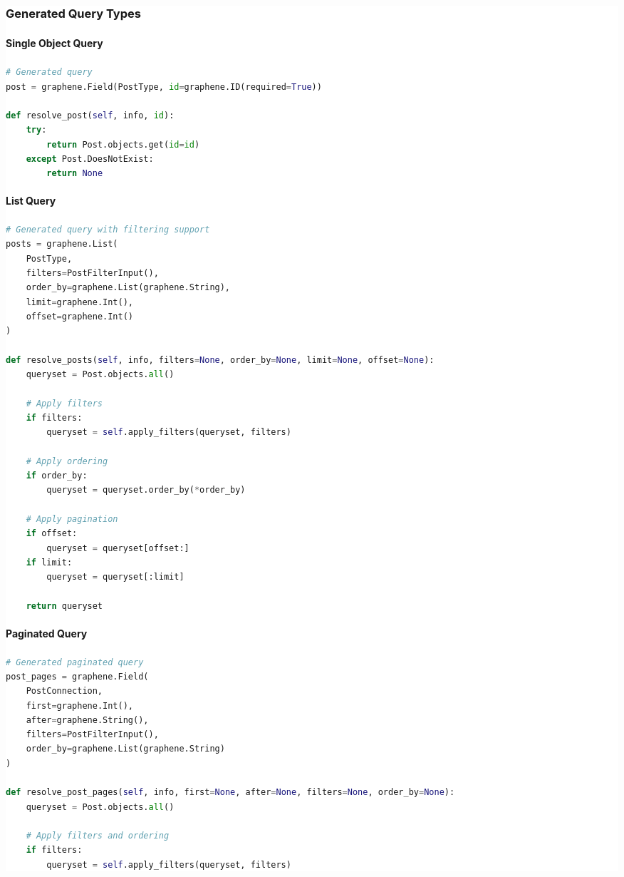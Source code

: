 ### Generated Query Types

#### Single Object Query

```python
# Generated query
post = graphene.Field(PostType, id=graphene.ID(required=True))

def resolve_post(self, info, id):
    try:
        return Post.objects.get(id=id)
    except Post.DoesNotExist:
        return None
```

#### List Query

```python
# Generated query with filtering support
posts = graphene.List(
    PostType,
    filters=PostFilterInput(),
    order_by=graphene.List(graphene.String),
    limit=graphene.Int(),
    offset=graphene.Int()
)

def resolve_posts(self, info, filters=None, order_by=None, limit=None, offset=None):
    queryset = Post.objects.all()
    
    # Apply filters
    if filters:
        queryset = self.apply_filters(queryset, filters)
    
    # Apply ordering
    if order_by:
        queryset = queryset.order_by(*order_by)
    
    # Apply pagination
    if offset:
        queryset = queryset[offset:]
    if limit:
        queryset = queryset[:limit]
    
    return queryset
```

#### Paginated Query

```python
# Generated paginated query
post_pages = graphene.Field(
    PostConnection,
    first=graphene.Int(),
    after=graphene.String(),
    filters=PostFilterInput(),
    order_by=graphene.List(graphene.String)
)

def resolve_post_pages(self, info, first=None, after=None, filters=None, order_by=None):
    queryset = Post.objects.all()
    
    # Apply filters and ordering
    if filters:
        queryset = self.apply_filters(queryset, filters)
```